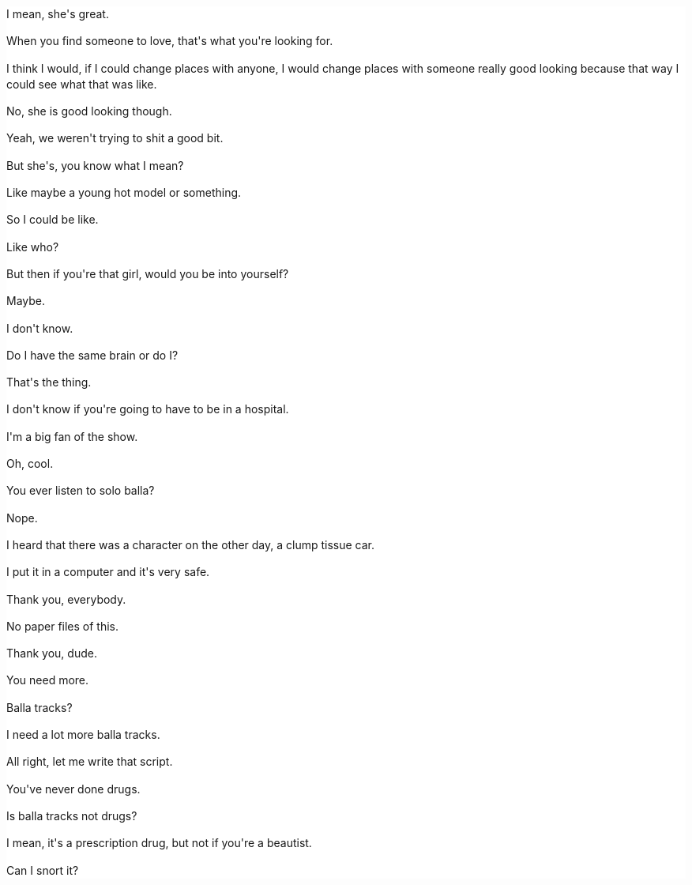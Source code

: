 I mean, she's great.

When you find someone to love, that's what you're looking for.

I think I would, if I could change places with anyone, I would change places with someone really good looking because that way I could see what that was like.

No, she is good looking though.

Yeah, we weren't trying to shit a good bit.

But she's, you know what I mean?

Like maybe a young hot model or something.

So I could be like.

Like who?

But then if you're that girl, would you be into yourself?

Maybe.

I don't know.

Do I have the same brain or do I?

That's the thing.

I don't know if you're going to have to be in a hospital.

I'm a big fan of the show.

Oh, cool.

You ever listen to solo balla?

Nope.

I heard that there was a character on the other day, a clump tissue car.

I put it in a computer and it's very safe.

Thank you, everybody.

No paper files of this.

Thank you, dude.

You need more.

Balla tracks?

I need a lot more balla tracks.

All right, let me write that script.

You've never done drugs.

Is balla tracks not drugs?

I mean, it's a prescription drug, but not if you're a beautist.

Can I snort it?
